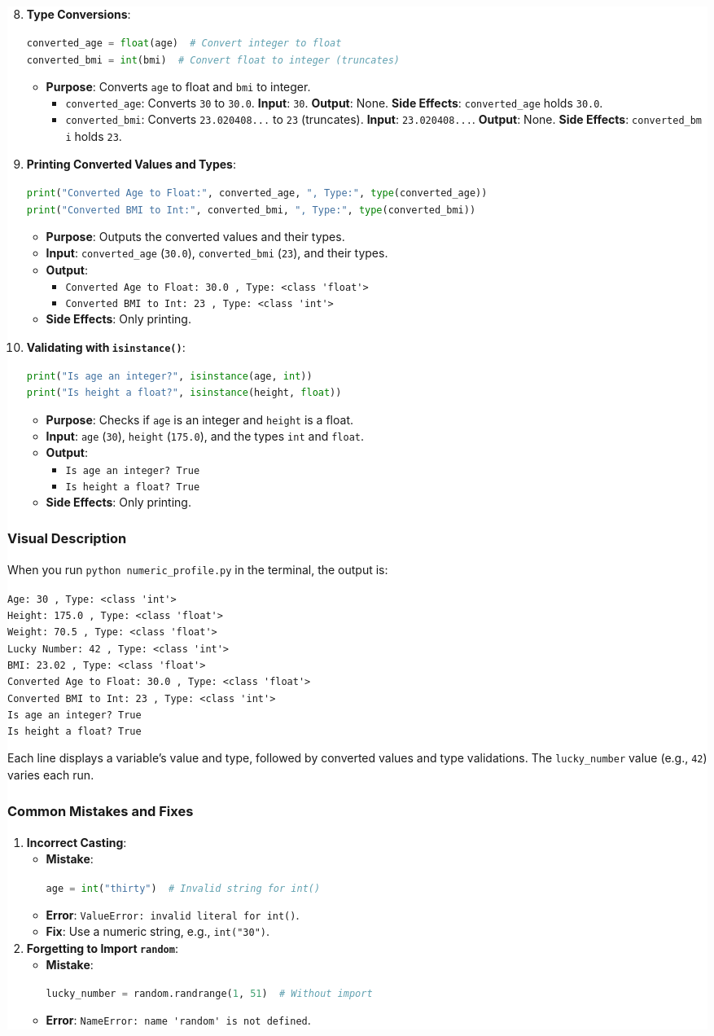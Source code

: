 8. **Type Conversions**:
   ```python
   converted_age = float(age)  # Convert integer to float
   converted_bmi = int(bmi)  # Convert float to integer (truncates)
   ```
   - **Purpose**: Converts `age` to float and `bmi` to integer.
     - `converted_age`: Converts `30` to `30.0`. **Input**: `30`. **Output**: None. **Side Effects**: `converted_age` holds `30.0`.
     - `converted_bmi`: Converts `23.020408...` to `23` (truncates). **Input**: `23.020408...`. **Output**: None. **Side Effects**: `converted_bmi` holds `23`.

9. **Printing Converted Values and Types**:
   ```python
   print("Converted Age to Float:", converted_age, ", Type:", type(converted_age))
   print("Converted BMI to Int:", converted_bmi, ", Type:", type(converted_bmi))
   ```
   - **Purpose**: Outputs the converted values and their types.
   - **Input**: `converted_age` (`30.0`), `converted_bmi` (`23`), and their types.
   - **Output**:
     - `Converted Age to Float: 30.0 , Type: <class 'float'>`
     - `Converted BMI to Int: 23 , Type: <class 'int'>`
   - **Side Effects**: Only printing.

10. **Validating with `isinstance()`**:
    ```python
    print("Is age an integer?", isinstance(age, int))
    print("Is height a float?", isinstance(height, float))
    ```
    - **Purpose**: Checks if `age` is an integer and `height` is a float.
    - **Input**: `age` (`30`), `height` (`175.0`), and the types `int` and `float`.
    - **Output**:
      - `Is age an integer? True`
      - `Is height a float? True`
    - **Side Effects**: Only printing.

### Visual Description
When you run `python numeric_profile.py` in the terminal, the output is:
```
Age: 30 , Type: <class 'int'>
Height: 175.0 , Type: <class 'float'>
Weight: 70.5 , Type: <class 'float'>
Lucky Number: 42 , Type: <class 'int'>
BMI: 23.02 , Type: <class 'float'>
Converted Age to Float: 30.0 , Type: <class 'float'>
Converted BMI to Int: 23 , Type: <class 'int'>
Is age an integer? True
Is height a float? True
```
Each line displays a variable’s value and type, followed by converted values and type validations. The `lucky_number` value (e.g., `42`) varies each run.

### Common Mistakes and Fixes
1. **Incorrect Casting**:
   - **Mistake**:
     ```python
     age = int("thirty")  # Invalid string for int()
     ```
   - **Error**: `ValueError: invalid literal for int()`.
   - **Fix**: Use a numeric string, e.g., `int("30")`.
2. **Forgetting to Import `random`**:
   - **Mistake**:
     ```python
     lucky_number = random.randrange(1, 51)  # Without import
     ```
   - **Error**: `NameError: name 'random' is not defined`.